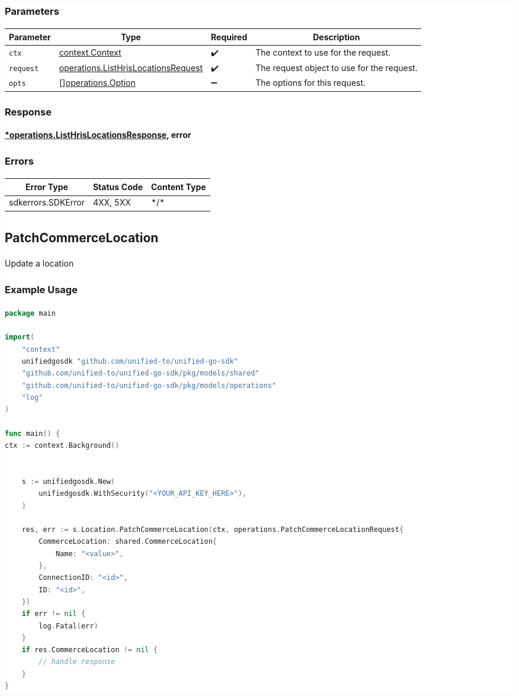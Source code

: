 ### Parameters

| Parameter                                                                                      | Type                                                                                           | Required                                                                                       | Description                                                                                    |
| ---------------------------------------------------------------------------------------------- | ---------------------------------------------------------------------------------------------- | ---------------------------------------------------------------------------------------------- | ---------------------------------------------------------------------------------------------- |
| `ctx`                                                                                          | [context.Context](https://pkg.go.dev/context#Context)                                          | :heavy_check_mark:                                                                             | The context to use for the request.                                                            |
| `request`                                                                                      | [operations.ListHrisLocationsRequest](../../pkg/models/operations/listhrislocationsrequest.md) | :heavy_check_mark:                                                                             | The request object to use for the request.                                                     |
| `opts`                                                                                         | [][operations.Option](../../pkg/models/operations/option.md)                                   | :heavy_minus_sign:                                                                             | The options for this request.                                                                  |

### Response

**[*operations.ListHrisLocationsResponse](../../pkg/models/operations/listhrislocationsresponse.md), error**

### Errors

| Error Type         | Status Code        | Content Type       |
| ------------------ | ------------------ | ------------------ |
| sdkerrors.SDKError | 4XX, 5XX           | \*/\*              |

## PatchCommerceLocation

Update a location

### Example Usage

```go
package main

import(
	"context"
	unifiedgosdk "github.com/unified-to/unified-go-sdk"
	"github.com/unified-to/unified-go-sdk/pkg/models/shared"
	"github.com/unified-to/unified-go-sdk/pkg/models/operations"
	"log"
)

func main() {
ctx := context.Background()


    s := unifiedgosdk.New(
        unifiedgosdk.WithSecurity("<YOUR_API_KEY_HERE>"),
    )

    res, err := s.Location.PatchCommerceLocation(ctx, operations.PatchCommerceLocationRequest{
        CommerceLocation: shared.CommerceLocation{
            Name: "<value>",
        },
        ConnectionID: "<id>",
        ID: "<id>",
    })
    if err != nil {
        log.Fatal(err)
    }
    if res.CommerceLocation != nil {
        // handle response
    }
}
```
